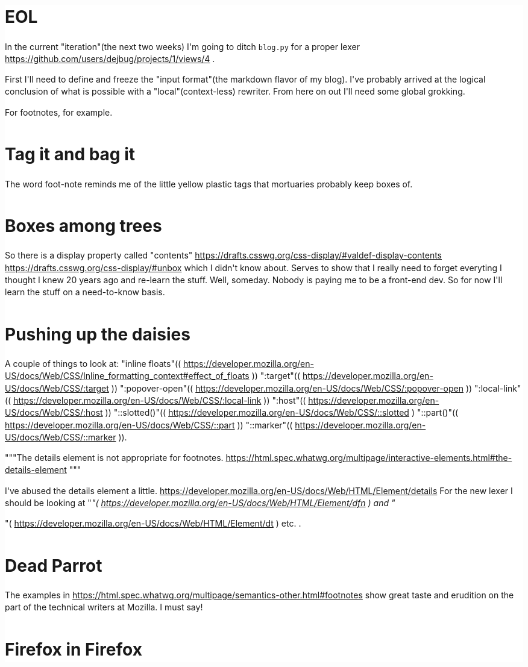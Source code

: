 # EOL

In the current "iteration"(the next two weeks) I'm going to ditch `blog.py` for a proper lexer https://github.com/users/dejbug/projects/1/views/4 .

First I'll need to define and freeze the "input format"(the markdown flavor of my blog). I've probably arrived at the logical conclusion of what is possible with a "local"(context-less) rewriter. From here on out I'll need some global grokking.

For footnotes, for example.

# Tag it and bag it

The word foot-note reminds me of the little yellow plastic tags that mortuaries probably keep boxes of.

# Boxes among trees

So there is a display property called "contents" https://drafts.csswg.org/css-display/#valdef-display-contents https://drafts.csswg.org/css-display/#unbox which I didn't know about. Serves to show that I really need to forget everyting I thought I knew 20 years ago and re-learn the stuff. Well, someday. Nobody is paying me to be a front-end dev. So for now I'll learn the stuff on a need-to-know basis.

# Pushing up the daisies

A couple of things to look at: "inline floats"(( https://developer.mozilla.org/en-US/docs/Web/CSS/Inline_formatting_context#effect_of_floats )) ":target"(( https://developer.mozilla.org/en-US/docs/Web/CSS/:target )) ":popover-open"(( https://developer.mozilla.org/en-US/docs/Web/CSS/:popover-open )) ":local-link"(( https://developer.mozilla.org/en-US/docs/Web/CSS/:local-link )) ":host"(( https://developer.mozilla.org/en-US/docs/Web/CSS/:host )) "::slotted()"(( https://developer.mozilla.org/en-US/docs/Web/CSS/::slotted ) "::part()"(( https://developer.mozilla.org/en-US/docs/Web/CSS/::part )) "::marker"(( https://developer.mozilla.org/en-US/docs/Web/CSS/::marker )).

"""The details element is not appropriate for footnotes. https://html.spec.whatwg.org/multipage/interactive-elements.html#the-details-element """

I've abused the details element a little. https://developer.mozilla.org/en-US/docs/Web/HTML/Element/details For the new lexer I should be looking at "<dfn>"( https://developer.mozilla.org/en-US/docs/Web/HTML/Element/dfn ) and "<dt>"( https://developer.mozilla.org/en-US/docs/Web/HTML/Element/dt ) etc. .

# Dead Parrot

The examples in https://html.spec.whatwg.org/multipage/semantics-other.html#footnotes show great taste and erudition on the part of the technical writers at Mozilla. I must say!

# Firefox in Firefox
